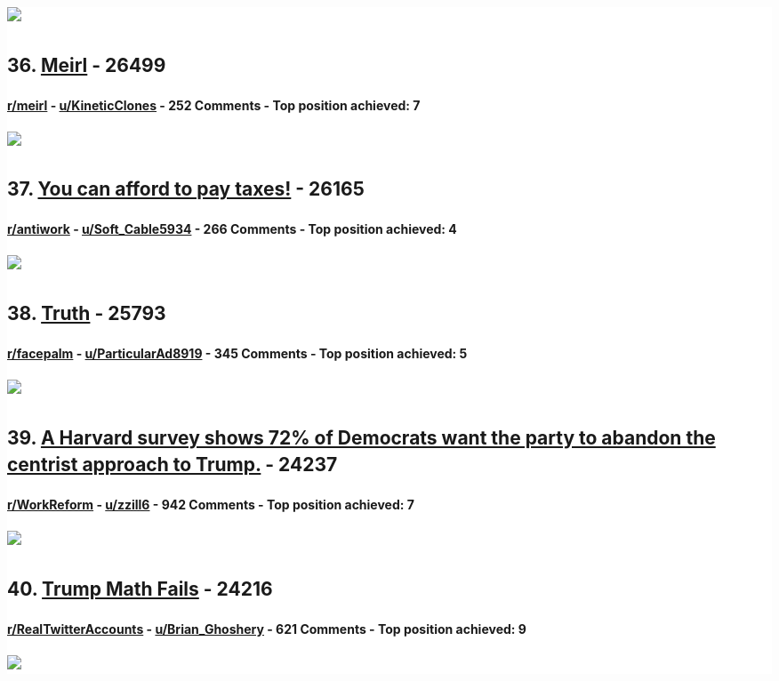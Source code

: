 <a href="https://v.redd.it/djr9vqepnjve1"><img src="https://external-preview.redd.it/czRxc25laXBuanZlMZUiF45-zwurMklxfA2ShB31MV4eZaxTVQPMLoakZsep.png?width=140&amp;height=140&amp;crop=140:140,smart&amp;format=jpg&amp;v=enabled&amp;lthumb=true&amp;s=e679fd1793c5bd5d95c018bf1cd805628e65fbe2"></img></a>

## 36. [Meirl](http://reddit.com/r/meirl/comments/1k1z8a1/meirl/) - 26499
#### [r/meirl](http://reddit.com/r/meirl) - [u/KineticClones](http://reddit.com/u/KineticClones) - 252 Comments - Top position achieved: 7

<a href="https://i.redd.it/06fpfpqxqjve1.jpeg"><img src="https://a.thumbs.redditmedia.com/fYL3a5GyfDf8woEeAmbqm1lfUdLtD3u2KmLr8L-u3l4.jpg"></img></a>

## 37. [You can afford to pay taxes!](http://reddit.com/r/antiwork/comments/1k2g2xx/you_can_afford_to_pay_taxes/) - 26165
#### [r/antiwork](http://reddit.com/r/antiwork) - [u/Soft_Cable5934](http://reddit.com/u/Soft_Cable5934) - 266 Comments - Top position achieved: 4

<a href="https://i.redd.it/38sqfrl3vnve1.jpeg"><img src="https://b.thumbs.redditmedia.com/TagLF0XuFvv6CbPwYc9VyGLHZ_k-vpb_c0eP1W0AOzY.jpg"></img></a>

## 38. [Truth](http://reddit.com/r/facepalm/comments/1k25h1m/truth/) - 25793
#### [r/facepalm](http://reddit.com/r/facepalm) - [u/ParticularAd8919](http://reddit.com/u/ParticularAd8919) - 345 Comments - Top position achieved: 5

<a href="https://i.redd.it/5i9gk1lhmlve1.jpeg"><img src="https://b.thumbs.redditmedia.com/u_ySWH7HdjfSbkLTXOtVtB-nPZ7Nb3FlWO1UvZ07UvI.jpg"></img></a>

## 39. [A Harvard survey shows 72% of Democrats want the party to abandon the centrist approach to Trump.](http://reddit.com/r/WorkReform/comments/1k26xma/a_harvard_survey_shows_72_of_democrats_want_the/) - 24237
#### [r/WorkReform](http://reddit.com/r/WorkReform) - [u/zzill6](http://reddit.com/u/zzill6) - 942 Comments - Top position achieved: 7

<a href="https://i.redd.it/5wsg2ssexlve1.jpeg"><img src="https://b.thumbs.redditmedia.com/xKG2tN_DYL6R10-rIoBXN8bGO7XtX0uQwV523YOJj6E.jpg"></img></a>

## 40. [Trump Math Fails](http://reddit.com/r/RealTwitterAccounts/comments/1k27tmw/trump_math_fails/) - 24216
#### [r/RealTwitterAccounts](http://reddit.com/r/RealTwitterAccounts) - [u/Brian_Ghoshery](http://reddit.com/u/Brian_Ghoshery) - 621 Comments - Top position achieved: 9

<a href="https://i.redd.it/yaqnbgzi4mve1.jpeg"><img src="https://a.thumbs.redditmedia.com/_Id75JfIHny_o8_fgL6afdcB5WuvHojjCDCPiuhFdJ0.jpg"></img></a>
